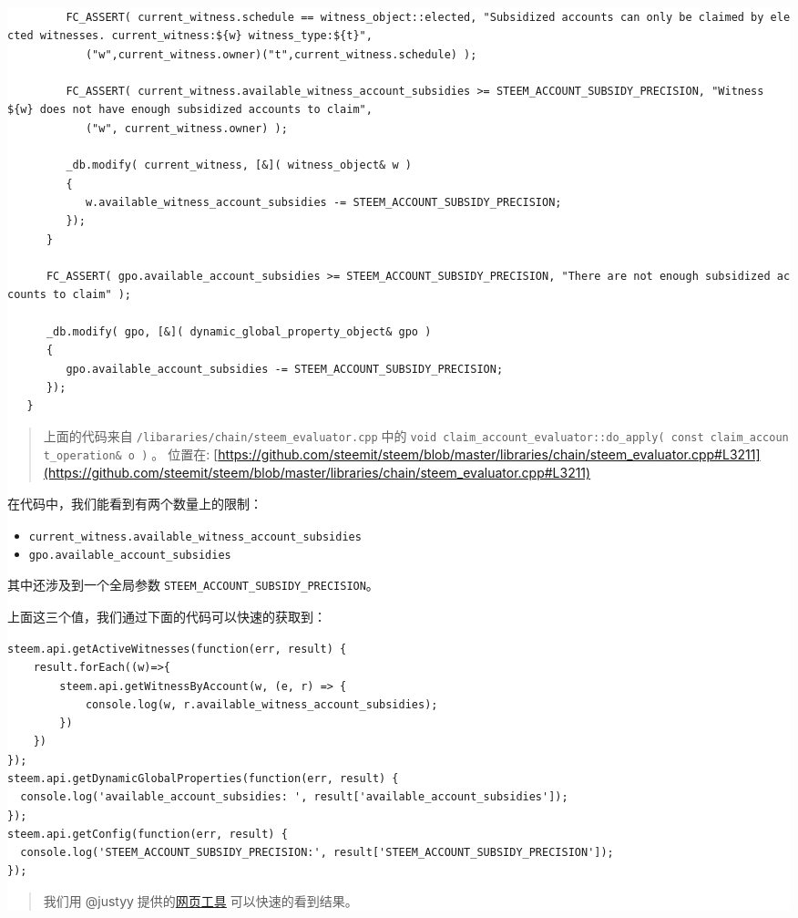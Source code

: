 ```
         FC_ASSERT( current_witness.schedule == witness_object::elected, "Subsidized accounts can only be claimed by elected witnesses. current_witness:${w} witness_type:${t}",
            ("w",current_witness.owner)("t",current_witness.schedule) );

         FC_ASSERT( current_witness.available_witness_account_subsidies >= STEEM_ACCOUNT_SUBSIDY_PRECISION, "Witness ${w} does not have enough subsidized accounts to claim",
            ("w", current_witness.owner) );

         _db.modify( current_witness, [&]( witness_object& w )
         {
            w.available_witness_account_subsidies -= STEEM_ACCOUNT_SUBSIDY_PRECISION;
         });
      }

      FC_ASSERT( gpo.available_account_subsidies >= STEEM_ACCOUNT_SUBSIDY_PRECISION, "There are not enough subsidized accounts to claim" );

      _db.modify( gpo, [&]( dynamic_global_property_object& gpo )
      {
         gpo.available_account_subsidies -= STEEM_ACCOUNT_SUBSIDY_PRECISION;
      });
   }
```
> 上面的代码来自 `/libararies/chain/steem_evaluator.cpp` 中的 `void claim_account_evaluator::do_apply( const claim_account_operation& o )` 。
> 位置在: [https://github.com/steemit/steem/blob/master/libraries/chain/steem_evaluator.cpp#L3211](https://github.com/steemit/steem/blob/master/libraries/chain/steem_evaluator.cpp#L3211)

在代码中，我们能看到有两个数量上的限制：
* `current_witness.available_witness_account_subsidies`
* `gpo.available_account_subsidies`

其中还涉及到一个全局参数 `STEEM_ACCOUNT_SUBSIDY_PRECISION`。

上面这三个值，我们通过下面的代码可以快速的获取到：

```
steem.api.getActiveWitnesses(function(err, result) {
    result.forEach((w)=>{
        steem.api.getWitnessByAccount(w, (e, r) => {
            console.log(w, r.available_witness_account_subsidies);
        })
    })
});
steem.api.getDynamicGlobalProperties(function(err, result) {
  console.log('available_account_subsidies: ', result['available_account_subsidies']);
});
steem.api.getConfig(function(err, result) {
  console.log('STEEM_ACCOUNT_SUBSIDY_PRECISION:', result['STEEM_ACCOUNT_SUBSIDY_PRECISION']);
});
```

> 我们用 @justyy 提供的[网页工具](https://steemyy.com/steemjs/) 可以快速的看到结果。
